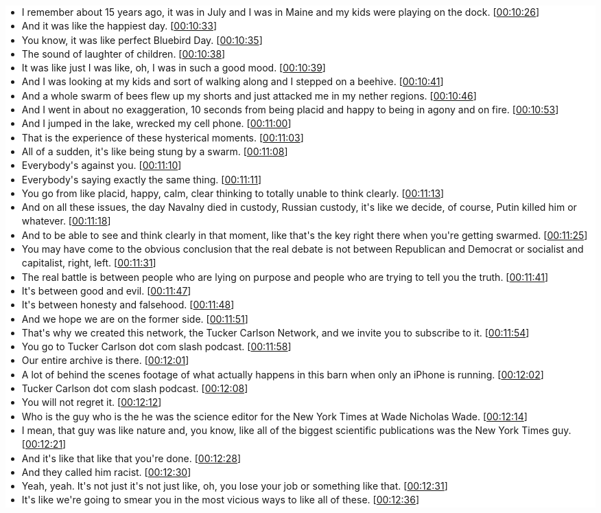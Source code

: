 *  I remember about 15 years ago, it was in July and I was in Maine and my kids were playing on the dock. [[00:10:26](https://www.youtube.com/watch?v=s2QS8bUNzHk&t=626.28s)]
*  And it was like the happiest day. [[00:10:33](https://www.youtube.com/watch?v=s2QS8bUNzHk&t=633.3199999999999s)]
*  You know, it was like perfect Bluebird Day. [[00:10:35](https://www.youtube.com/watch?v=s2QS8bUNzHk&t=635.24s)]
*  The sound of laughter of children. [[00:10:38](https://www.youtube.com/watch?v=s2QS8bUNzHk&t=638.28s)]
*  It was like just I was like, oh, I was in such a good mood. [[00:10:39](https://www.youtube.com/watch?v=s2QS8bUNzHk&t=639.84s)]
*  And I was looking at my kids and sort of walking along and I stepped on a beehive. [[00:10:41](https://www.youtube.com/watch?v=s2QS8bUNzHk&t=641.96s)]
*  And a whole swarm of bees flew up my shorts and just attacked me in my nether regions. [[00:10:46](https://www.youtube.com/watch?v=s2QS8bUNzHk&t=646.7199999999999s)]
*  And I went in about no exaggeration, 10 seconds from being placid and happy to being in agony and on fire. [[00:10:53](https://www.youtube.com/watch?v=s2QS8bUNzHk&t=653.68s)]
*  And I jumped in the lake, wrecked my cell phone. [[00:11:00](https://www.youtube.com/watch?v=s2QS8bUNzHk&t=660.92s)]
*  That is the experience of these hysterical moments. [[00:11:03](https://www.youtube.com/watch?v=s2QS8bUNzHk&t=663.8s)]
*  All of a sudden, it's like being stung by a swarm. [[00:11:08](https://www.youtube.com/watch?v=s2QS8bUNzHk&t=668.0799999999999s)]
*  Everybody's against you. [[00:11:10](https://www.youtube.com/watch?v=s2QS8bUNzHk&t=670.28s)]
*  Everybody's saying exactly the same thing. [[00:11:11](https://www.youtube.com/watch?v=s2QS8bUNzHk&t=671.56s)]
*  You go from like placid, happy, calm, clear thinking to totally unable to think clearly. [[00:11:13](https://www.youtube.com/watch?v=s2QS8bUNzHk&t=673.2s)]
*  And on all these issues, the day Navalny died in custody, Russian custody, it's like we decide, of course, Putin killed him or whatever. [[00:11:18](https://www.youtube.com/watch?v=s2QS8bUNzHk&t=678.1600000000001s)]
*  And to be able to see and think clearly in that moment, like that's the key right there when you're getting swarmed. [[00:11:25](https://www.youtube.com/watch?v=s2QS8bUNzHk&t=685.32s)]
*  You may have come to the obvious conclusion that the real debate is not between Republican and Democrat or socialist and capitalist, right, left. [[00:11:31](https://www.youtube.com/watch?v=s2QS8bUNzHk&t=691.8000000000001s)]
*  The real battle is between people who are lying on purpose and people who are trying to tell you the truth. [[00:11:41](https://www.youtube.com/watch?v=s2QS8bUNzHk&t=701.04s)]
*  It's between good and evil. [[00:11:47](https://www.youtube.com/watch?v=s2QS8bUNzHk&t=707.2s)]
*  It's between honesty and falsehood. [[00:11:48](https://www.youtube.com/watch?v=s2QS8bUNzHk&t=708.68s)]
*  And we hope we are on the former side. [[00:11:51](https://www.youtube.com/watch?v=s2QS8bUNzHk&t=711.56s)]
*  That's why we created this network, the Tucker Carlson Network, and we invite you to subscribe to it. [[00:11:54](https://www.youtube.com/watch?v=s2QS8bUNzHk&t=714.36s)]
*  You go to Tucker Carlson dot com slash podcast. [[00:11:58](https://www.youtube.com/watch?v=s2QS8bUNzHk&t=718.44s)]
*  Our entire archive is there. [[00:12:01](https://www.youtube.com/watch?v=s2QS8bUNzHk&t=721.64s)]
*  A lot of behind the scenes footage of what actually happens in this barn when only an iPhone is running. [[00:12:02](https://www.youtube.com/watch?v=s2QS8bUNzHk&t=722.88s)]
*  Tucker Carlson dot com slash podcast. [[00:12:08](https://www.youtube.com/watch?v=s2QS8bUNzHk&t=728.5999999999999s)]
*  You will not regret it. [[00:12:12](https://www.youtube.com/watch?v=s2QS8bUNzHk&t=732.68s)]
*  Who is the guy who is the he was the science editor for the New York Times at Wade Nicholas Wade. [[00:12:14](https://www.youtube.com/watch?v=s2QS8bUNzHk&t=734.16s)]
*  I mean, that guy was like nature and, you know, like all of the biggest scientific publications was the New York Times guy. [[00:12:21](https://www.youtube.com/watch?v=s2QS8bUNzHk&t=741.04s)]
*  And it's like that like that you're done. [[00:12:28](https://www.youtube.com/watch?v=s2QS8bUNzHk&t=748.16s)]
*  And they called him racist. [[00:12:30](https://www.youtube.com/watch?v=s2QS8bUNzHk&t=750.28s)]
*  Yeah, yeah. It's not just it's not just like, oh, you lose your job or something like that. [[00:12:31](https://www.youtube.com/watch?v=s2QS8bUNzHk&t=751.4399999999999s)]
*  It's like we're going to smear you in the most vicious ways to like all of these. [[00:12:36](https://www.youtube.com/watch?v=s2QS8bUNzHk&t=756.76s)]